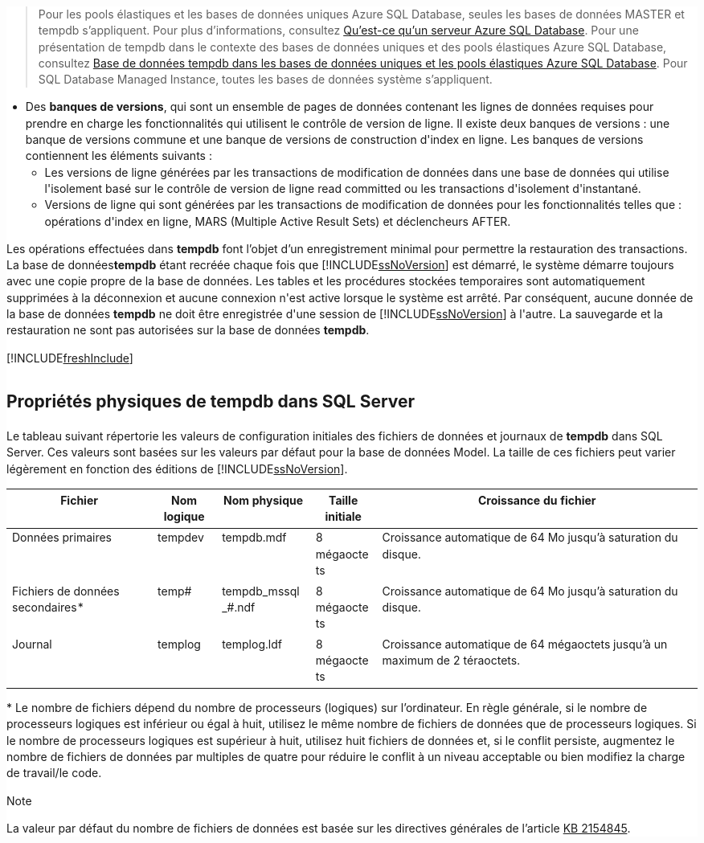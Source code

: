   > Pour les pools élastiques et les bases de données uniques Azure SQL Database, seules les bases de données MASTER et tempdb s’appliquent. Pour plus d’informations, consultez [Qu’est-ce qu’un serveur Azure SQL Database](https://docs.microsoft.com/azure/sql-database/sql-database-servers-databases#what-is-an-azure-sql-database-server). Pour une présentation de tempdb dans le contexte des bases de données uniques et des pools élastiques Azure SQL Database, consultez [Base de données tempdb dans les bases de données uniques et les pools élastiques Azure SQL Database](#tempdb-database-in-sql-database). Pour SQL Database Managed Instance, toutes les bases de données système s’appliquent.

- Des **banques de versions**, qui sont un ensemble de pages de données contenant les lignes de données requises pour prendre en charge les fonctionnalités qui utilisent le contrôle de version de ligne. Il existe deux banques de versions : une banque de versions commune et une banque de versions de construction d'index en ligne. Les banques de versions contiennent les éléments suivants :
  - Les versions de ligne générées par les transactions de modification de données dans une base de données qui utilise l'isolement basé sur le contrôle de version de ligne read committed ou les transactions d'isolement d'instantané.  
  - Versions de ligne qui sont générées par les transactions de modification de données pour les fonctionnalités telles que : opérations d'index en ligne, MARS (Multiple Active Result Sets) et déclencheurs AFTER.  
  
Les opérations effectuées dans **tempdb** font l’objet d’un enregistrement minimal pour permettre la restauration des transactions. La base de données**tempdb** étant recréée chaque fois que [!INCLUDE[ssNoVersion](../../includes/ssnoversion-md.md)] est démarré, le système démarre toujours avec une copie propre de la base de données. Les tables et les procédures stockées temporaires sont automatiquement supprimées à la déconnexion et aucune connexion n'est active lorsque le système est arrêté. Par conséquent, aucune donnée de la base de données **tempdb** ne doit être enregistrée d'une session de [!INCLUDE[ssNoVersion](../../includes/ssnoversion-md.md)] à l'autre. La sauvegarde et la restauration ne sont pas autorisées sur la base de données **tempdb**.  

[!INCLUDE[freshInclude](../../includes/paragraph-content/fresh-note-steps-feedback.md)]

## <a name="physical-properties-of-tempdb-in-sql-server"></a>Propriétés physiques de tempdb dans SQL Server

Le tableau suivant répertorie les valeurs de configuration initiales des fichiers de données et journaux de **tempdb** dans SQL Server. Ces valeurs sont basées sur les valeurs par défaut pour la base de données Model. La taille de ces fichiers peut varier légèrement en fonction des éditions de [!INCLUDE[ssNoVersion](../../includes/ssnoversion-md.md)].  
  
|Fichier|Nom logique|Nom physique|Taille initiale|Croissance du fichier|  
|----------|------------------|-------------------|------------------|-----------------|  
|Données primaires|tempdev|tempdb.mdf|8 mégaoctets|Croissance automatique de 64 Mo jusqu’à saturation du disque.|  
|Fichiers de données secondaires*|temp#|tempdb_mssql_#.ndf|8 mégaoctets|Croissance automatique de 64 Mo jusqu’à saturation du disque.|  
|Journal|templog|templog.ldf|8 mégaoctets|Croissance automatique de 64 mégaoctets jusqu’à un maximum de 2 téraoctets.|  
  
\* Le nombre de fichiers dépend du nombre de processeurs (logiques) sur l’ordinateur. En règle générale, si le nombre de processeurs logiques est inférieur ou égal à huit, utilisez le même nombre de fichiers de données que de processeurs logiques. Si le nombre de processeurs logiques est supérieur à huit, utilisez huit fichiers de données et, si le conflit persiste, augmentez le nombre de fichiers de données par multiples de quatre pour réduire le conflit à un niveau acceptable ou bien modifiez la charge de travail/le code.

> [!NOTE]
> La valeur par défaut du nombre de fichiers de données est basée sur les directives générales de l’article [KB 2154845](https://support.microsoft.com/kb/2154845/).  
  
